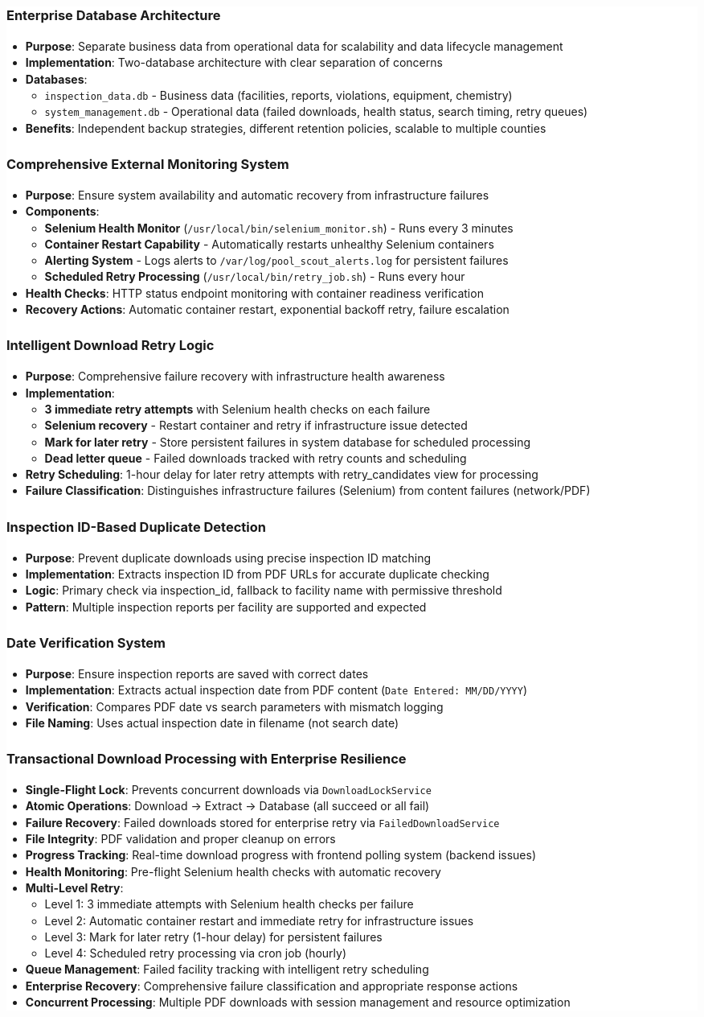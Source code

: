 ### **Enterprise Database Architecture**
- **Purpose**: Separate business data from operational data for scalability and data lifecycle management
- **Implementation**: Two-database architecture with clear separation of concerns
- **Databases**:
  - `inspection_data.db` - Business data (facilities, reports, violations, equipment, chemistry)
  - `system_management.db` - Operational data (failed downloads, health status, search timing, retry queues)
- **Benefits**: Independent backup strategies, different retention policies, scalable to multiple counties

### **Comprehensive External Monitoring System**
- **Purpose**: Ensure system availability and automatic recovery from infrastructure failures
- **Components**:
  - **Selenium Health Monitor** (`/usr/local/bin/selenium_monitor.sh`) - Runs every 3 minutes
  - **Container Restart Capability** - Automatically restarts unhealthy Selenium containers
  - **Alerting System** - Logs alerts to `/var/log/pool_scout_alerts.log` for persistent failures
  - **Scheduled Retry Processing** (`/usr/local/bin/retry_job.sh`) - Runs every hour
- **Health Checks**: HTTP status endpoint monitoring with container readiness verification
- **Recovery Actions**: Automatic container restart, exponential backoff retry, failure escalation

### **Intelligent Download Retry Logic**
- **Purpose**: Comprehensive failure recovery with infrastructure health awareness
- **Implementation**:
  - **3 immediate retry attempts** with Selenium health checks on each failure
  - **Selenium recovery** - Restart container and retry if infrastructure issue detected
  - **Mark for later retry** - Store persistent failures in system database for scheduled processing
  - **Dead letter queue** - Failed downloads tracked with retry counts and scheduling
- **Retry Scheduling**: 1-hour delay for later retry attempts with retry_candidates view for processing
- **Failure Classification**: Distinguishes infrastructure failures (Selenium) from content failures (network/PDF)

### **Inspection ID-Based Duplicate Detection**
- **Purpose**: Prevent duplicate downloads using precise inspection ID matching
- **Implementation**: Extracts inspection ID from PDF URLs for accurate duplicate checking
- **Logic**: Primary check via inspection_id, fallback to facility name with permissive threshold
- **Pattern**: Multiple inspection reports per facility are supported and expected

### **Date Verification System**
- **Purpose**: Ensure inspection reports are saved with correct dates
- **Implementation**: Extracts actual inspection date from PDF content (`Date Entered: MM/DD/YYYY`)
- **Verification**: Compares PDF date vs search parameters with mismatch logging
- **File Naming**: Uses actual inspection date in filename (not search date)

### **Transactional Download Processing with Enterprise Resilience**
- **Single-Flight Lock**: Prevents concurrent downloads via `DownloadLockService`
- **Atomic Operations**: Download → Extract → Database (all succeed or all fail)
- **Failure Recovery**: Failed downloads stored for enterprise retry via `FailedDownloadService`
- **File Integrity**: PDF validation and proper cleanup on errors
- **Progress Tracking**: Real-time download progress with frontend polling system (backend issues)
- **Health Monitoring**: Pre-flight Selenium health checks with automatic recovery
- **Multi-Level Retry**:
  - Level 1: 3 immediate attempts with Selenium health checks per failure
  - Level 2: Automatic container restart and immediate retry for infrastructure issues
  - Level 3: Mark for later retry (1-hour delay) for persistent failures
  - Level 4: Scheduled retry processing via cron job (hourly)
- **Queue Management**: Failed facility tracking with intelligent retry scheduling
- **Enterprise Recovery**: Comprehensive failure classification and appropriate response actions
- **Concurrent Processing**: Multiple PDF downloads with session management and resource optimization